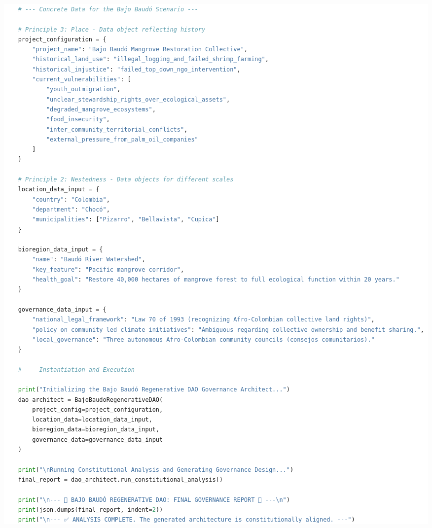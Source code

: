 ```python
    # --- Concrete Data for the Bajo Baudó Scenario ---
  
    # Principle 3: Place - Data object reflecting history
    project_configuration = {
        "project_name": "Bajo Baudó Mangrove Restoration Collective",
        "historical_land_use": "illegal_logging_and_failed_shrimp_farming",
        "historical_injustice": "failed_top_down_ngo_intervention",
        "current_vulnerabilities": [
            "youth_outmigration",
            "unclear_stewardship_rights_over_ecological_assets",
            "degraded_mangrove_ecosystems",
            "food_insecurity",
            "inter_community_territorial_conflicts",
            "external_pressure_from_palm_oil_companies"
        ]
    }

    # Principle 2: Nestedness - Data objects for different scales
    location_data_input = {
        "country": "Colombia",
        "department": "Chocó",
        "municipalities": ["Pizarro", "Bellavista", "Cupica"]
    }

    bioregion_data_input = {
        "name": "Baudó River Watershed",
        "key_feature": "Pacific mangrove corridor",
        "health_goal": "Restore 40,000 hectares of mangrove forest to full ecological function within 20 years."
    }

    governance_data_input = {
        "national_legal_framework": "Law 70 of 1993 (recognizing Afro-Colombian collective land rights)",
        "policy_on_community_led_climate_initiatives": "Ambiguous regarding collective ownership and benefit sharing.",
        "local_governance": "Three autonomous Afro-Colombian community councils (consejos comunitarios)."
    }

    # --- Instantiation and Execution ---
  
    print("Initializing the Bajo Baudó Regenerative DAO Governance Architect...")
    dao_architect = BajoBaudoRegenerativeDAO(
        project_config=project_configuration,
        location_data=location_data_input,
        bioregion_data=bioregion_data_input,
        governance_data=governance_data_input
    )

    print("\nRunning Constitutional Analysis and Generating Governance Design...")
    final_report = dao_architect.run_constitutional_analysis()

    print("\n--- 🌲 BAJO BAUDÓ REGENERATIVE DAO: FINAL GOVERNANCE REPORT 🌲 ---\n")
    print(json.dumps(final_report, indent=2))
    print("\n--- ✅ ANALYSIS COMPLETE. The generated architecture is constitutionally aligned. ---")
```
